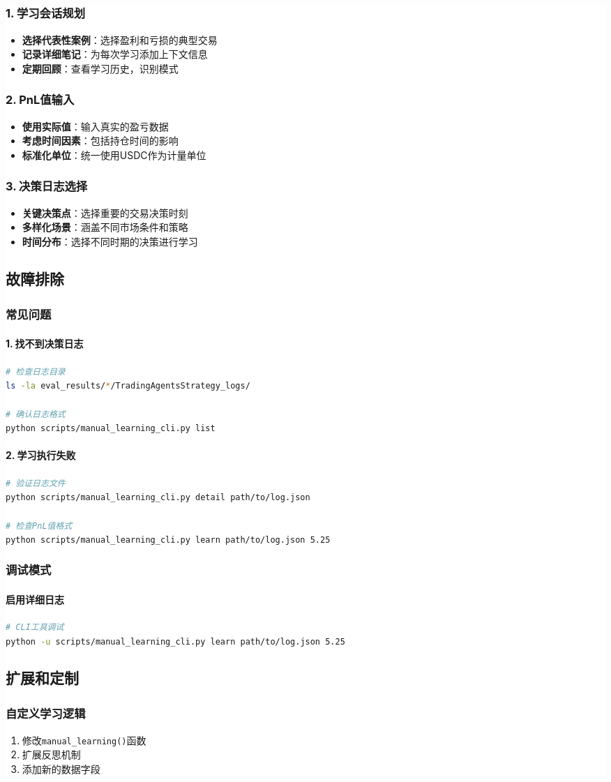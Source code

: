 ### 1. 学习会话规划
- **选择代表性案例**：选择盈利和亏损的典型交易
- **记录详细笔记**：为每次学习添加上下文信息
- **定期回顾**：查看学习历史，识别模式

### 2. PnL值输入
- **使用实际值**：输入真实的盈亏数据
- **考虑时间因素**：包括持仓时间的影响
- **标准化单位**：统一使用USDC作为计量单位

### 3. 决策日志选择
- **关键决策点**：选择重要的交易决策时刻
- **多样化场景**：涵盖不同市场条件和策略
- **时间分布**：选择不同时期的决策进行学习

## 故障排除

### 常见问题

#### 1. 找不到决策日志
```bash
# 检查日志目录
ls -la eval_results/*/TradingAgentsStrategy_logs/

# 确认日志格式
python scripts/manual_learning_cli.py list
```

#### 2. 学习执行失败
```bash
# 验证日志文件
python scripts/manual_learning_cli.py detail path/to/log.json

# 检查PnL值格式
python scripts/manual_learning_cli.py learn path/to/log.json 5.25
```

### 调试模式

#### 启用详细日志
```bash
# CLI工具调试
python -u scripts/manual_learning_cli.py learn path/to/log.json 5.25
```

## 扩展和定制

### 自定义学习逻辑
1. 修改`manual_learning()`函数
2. 扩展反思机制
3. 添加新的数据字段
